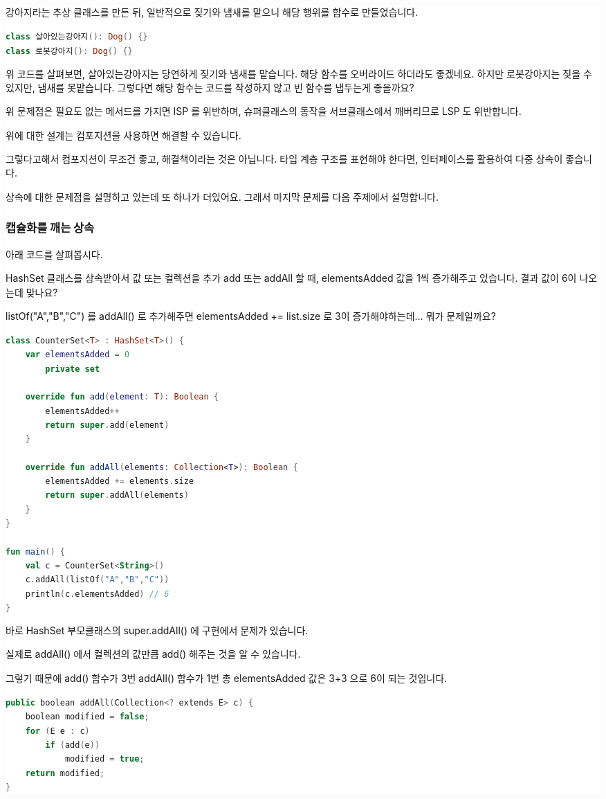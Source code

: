 강아지라는 추상 클래스를 만든 뒤, 일반적으로 짖기와 냄새를 맡으니 해당 행위를 함수로 만들었습니다.

```kotlin
class 살아있는강아지(): Dog() {}
class 로봇강아지(): Dog() {}
```

위 코드를 살펴보면, 살아있는강아지는 당연하게 짖기와 냄새를 맡습니다. 해당 함수를 오버라이드 하더라도 좋겠네요. 하지만 로봇강아지는 짖을 수 있지만, 냄새를 못맡습니다. 그렇다면 해당 함수는 코드를 작성하지 않고 빈 함수를 냅두는게 좋을까요?

위 문제점은 필요도 없는 메서드를 가지면 ISP 를 위반하며, 슈퍼클래스의 동작을 서브클래스에서 깨버리므로 LSP 도 위반합니다.

위에 대한 설계는 컴포지션을 사용하면 해결할 수 있습니다. 

그렇다고해서 컴포지션이 무조건 좋고, 해결책이라는 것은 아닙니다. 타입 계층 구조를 표현해야 한다면, 인터페이스를 활용하여 다중 상속이 좋습니다.

상속에 대한 문제점을 설명하고 있는데 또 하나가 더있어요. 그래서 마지막 문제를 다음 주제에서 설명합니다.

### 캡슐화를 깨는 상속

아래 코드를 살펴봅시다.

HashSet 클래스를 상속받아서 값 또는 컬렉션을 추가 add 또는 addAll 할 때, elementsAdded 값을 1씩 증가해주고 있습니다. 결과 값이 6이 나오는데 맞나요?

listOf("A","B","C") 를 addAll() 로 추가해주면 elementsAdded += list.size 로 3이 증가해야하는데… 뭐가 문제일까요?

```kotlin
class CounterSet<T> : HashSet<T>() {
    var elementsAdded = 0
        private set

    override fun add(element: T): Boolean {
        elementsAdded++
        return super.add(element)
    }

    override fun addAll(elements: Collection<T>): Boolean {
        elementsAdded += elements.size
        return super.addAll(elements)
    }
}

fun main() {
    val c = CounterSet<String>()
    c.addAll(listOf("A","B","C"))
    println(c.elementsAdded) // 6
}
```

바로 HashSet 부모클래스의 super.addAll() 에 구현에서 문제가 있습니다.

실제로 addAll() 에서 컬렉션의 값만큼 add() 해주는 것을 알 수 있습니다.

그렇기 때문에 add() 함수가 3번 addAll() 함수가 1번 총  elementsAdded 값은 3+3 으로 6이 되는 것입니다.

```kotlin
public boolean addAll(Collection<? extends E> c) {
    boolean modified = false;
    for (E e : c)
        if (add(e))
            modified = true;
    return modified;
}
```

